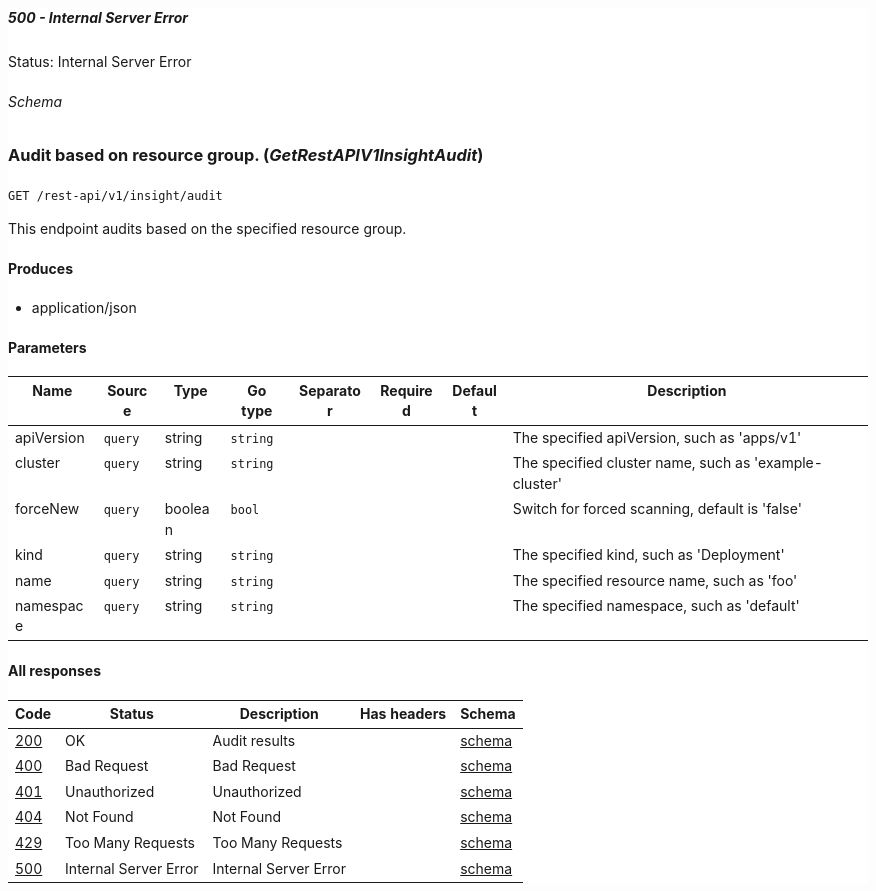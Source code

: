   



##### <span id="get-rest-api-v1-clusters-500"></span> 500 - Internal Server Error
Status: Internal Server Error

###### <span id="get-rest-api-v1-clusters-500-schema"></span> Schema
   
  



### <span id="get-rest-api-v1-insight-audit"></span> Audit based on resource group. (*GetRestAPIV1InsightAudit*)

```
GET /rest-api/v1/insight/audit
```

This endpoint audits based on the specified resource group.

#### Produces
  * application/json

#### Parameters

| Name | Source | Type | Go type | Separator | Required | Default | Description |
|------|--------|------|---------|-----------| :------: |---------|-------------|
| apiVersion | `query` | string | `string` |  |  |  | The specified apiVersion, such as 'apps/v1' |
| cluster | `query` | string | `string` |  |  |  | The specified cluster name, such as 'example-cluster' |
| forceNew | `query` | boolean | `bool` |  |  |  | Switch for forced scanning, default is 'false' |
| kind | `query` | string | `string` |  |  |  | The specified kind, such as 'Deployment' |
| name | `query` | string | `string` |  |  |  | The specified resource name, such as 'foo' |
| namespace | `query` | string | `string` |  |  |  | The specified namespace, such as 'default' |

#### All responses
| Code | Status | Description | Has headers | Schema |
|------|--------|-------------|:-----------:|--------|
| [200](#get-rest-api-v1-insight-audit-200) | OK | Audit results |  | [schema](#get-rest-api-v1-insight-audit-200-schema) |
| [400](#get-rest-api-v1-insight-audit-400) | Bad Request | Bad Request |  | [schema](#get-rest-api-v1-insight-audit-400-schema) |
| [401](#get-rest-api-v1-insight-audit-401) | Unauthorized | Unauthorized |  | [schema](#get-rest-api-v1-insight-audit-401-schema) |
| [404](#get-rest-api-v1-insight-audit-404) | Not Found | Not Found |  | [schema](#get-rest-api-v1-insight-audit-404-schema) |
| [429](#get-rest-api-v1-insight-audit-429) | Too Many Requests | Too Many Requests |  | [schema](#get-rest-api-v1-insight-audit-429-schema) |
| [500](#get-rest-api-v1-insight-audit-500) | Internal Server Error | Internal Server Error |  | [schema](#get-rest-api-v1-insight-audit-500-schema) |
